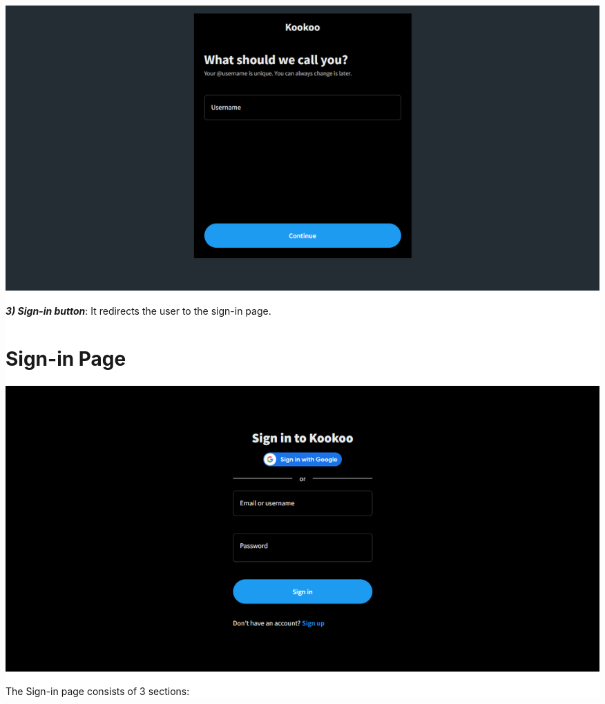 ![ScreenShot](/screenshots/Sign-up-part-4.png)

**_3) Sign-in button_**: It redirects the user to the sign-in page.

# Sign-in Page

![ScreenShot](/screenshots/Sign-in-Kookoo.png)

The Sign-in page consists of 3 sections:

